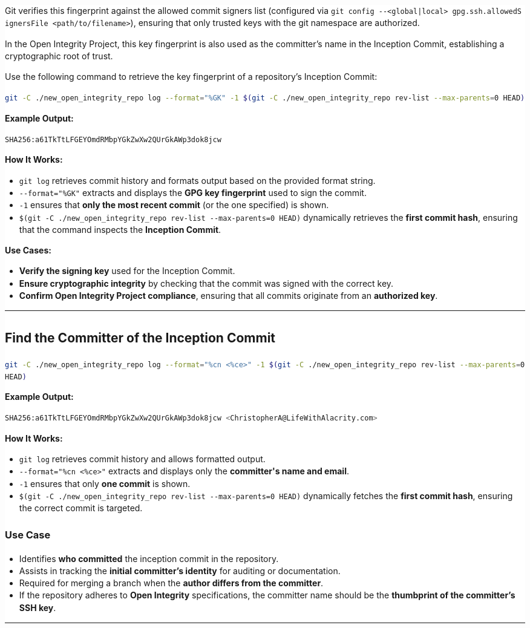 Git verifies this fingerprint against the allowed commit signers list (configured via `git config --<global|local> gpg.ssh.allowedSignersFile <path/to/filename>`), ensuring that only trusted keys with the git namespace are authorized.

In the Open Integrity Project, this key fingerprint is also used as the committer’s name in the Inception Commit, establishing a cryptographic root of trust.

Use the following command to retrieve the key fingerprint of a repository’s Inception Commit:

```sh
git -C ./new_open_integrity_repo log --format="%GK" -1 $(git -C ./new_open_integrity_repo rev-list --max-parents=0 HEAD)
```

**Example Output:**
```sh
SHA256:a61TkTtLFGEYOmdRMbpYGkZwXw2QUrGkAWp3dok8jcw
```

**How It Works:**
- `git log` retrieves commit history and formats output based on the provided format string.
- `--format="%GK"` extracts and displays the **GPG key fingerprint** used to sign the commit.
- `-1` ensures that **only the most recent commit** (or the one specified) is shown.
- `$(git -C ./new_open_integrity_repo rev-list --max-parents=0 HEAD)` dynamically retrieves the **first commit hash**, ensuring that the command inspects the **Inception Commit**.

**Use Cases:**
- **Verify the signing key** used for the Inception Commit.
- **Ensure cryptographic integrity** by checking that the commit was signed with the correct key.
- **Confirm Open Integrity Project compliance**, ensuring that all commits originate from an **authorized key**.

---

## **Find the Committer of the Inception Commit**

```sh
git -C ./new_open_integrity_repo log --format="%cn <%ce>" -1 $(git -C ./new_open_integrity_repo rev-list --max-parents=0 HEAD)
```

**Example Output:**
```sh
SHA256:a61TkTtLFGEYOmdRMbpYGkZwXw2QUrGkAWp3dok8jcw <ChristopherA@LifeWithAlacrity.com>
```

**How It Works:**
- `git log` retrieves commit history and allows formatted output.
- `--format="%cn <%ce>"` extracts and displays only the **committer's name and email**.
- `-1` ensures that only **one commit** is shown.
- `$(git -C ./new_open_integrity_repo rev-list --max-parents=0 HEAD)` dynamically fetches the **first commit hash**, ensuring the correct commit is targeted.

### **Use Case**
- Identifies **who committed** the inception commit in the repository.
- Assists in tracking the **initial committer’s identity** for auditing or documentation.
- Required for merging a branch when the **author differs from the committer**.
- If the repository adheres to **Open Integrity** specifications, the committer name should be the **thumbprint of the committer’s SSH key**.

---